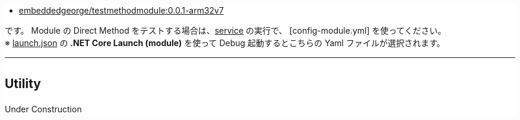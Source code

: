 - [embeddedgeorge/testmethodmodule:0.0.1-arm32v7](https://hub.docker.com/repository/docker/embeddedgeorge/testmethodmodule)


です。
Module の Direct Method をテストする場合は、[service](./service) の実行で、 [config-module.yml] を使ってください。  
※ [launch.json](./service/launch.json) の <b>.NET Core Launch (module)</b> を使って Debug 起動するとこちらの Yaml ファイルが選択されます。

---
## Utility 
Under Construction
